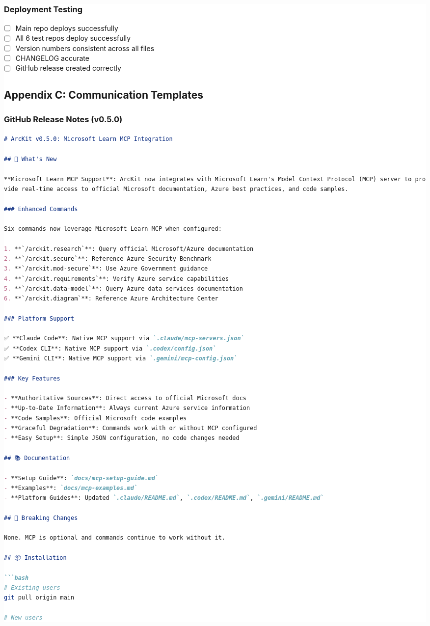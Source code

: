 ### Deployment Testing

- [ ] Main repo deploys successfully
- [ ] All 6 test repos deploy successfully
- [ ] Version numbers consistent across all files
- [ ] CHANGELOG accurate
- [ ] GitHub release created correctly

## Appendix C: Communication Templates

### GitHub Release Notes (v0.5.0)

```markdown
# ArcKit v0.5.0: Microsoft Learn MCP Integration

## 🚀 What's New

**Microsoft Learn MCP Support**: ArcKit now integrates with Microsoft Learn's Model Context Protocol (MCP) server to provide real-time access to official Microsoft documentation, Azure best practices, and code samples.

### Enhanced Commands

Six commands now leverage Microsoft Learn MCP when configured:

1. **`/arckit.research`**: Query official Microsoft/Azure documentation
2. **`/arckit.secure`**: Reference Azure Security Benchmark
3. **`/arckit.mod-secure`**: Use Azure Government guidance
4. **`/arckit.requirements`**: Verify Azure service capabilities
5. **`/arckit.data-model`**: Query Azure data services documentation
6. **`/arckit.diagram`**: Reference Azure Architecture Center

### Platform Support

✅ **Claude Code**: Native MCP support via `.claude/mcp-servers.json`
✅ **Codex CLI**: Native MCP support via `.codex/config.json`
✅ **Gemini CLI**: Native MCP support via `.gemini/mcp-config.json`

### Key Features

- **Authoritative Sources**: Direct access to official Microsoft docs
- **Up-to-Date Information**: Always current Azure service information
- **Code Samples**: Official Microsoft code examples
- **Graceful Degradation**: Commands work with or without MCP configured
- **Easy Setup**: Simple JSON configuration, no code changes needed

## 📚 Documentation

- **Setup Guide**: `docs/mcp-setup-guide.md`
- **Examples**: `docs/mcp-examples.md`
- **Platform Guides**: Updated `.claude/README.md`, `.codex/README.md`, `.gemini/README.md`

## 🔧 Breaking Changes

None. MCP is optional and commands continue to work without it.

## 📦 Installation

```bash
# Existing users
git pull origin main

# New users
```